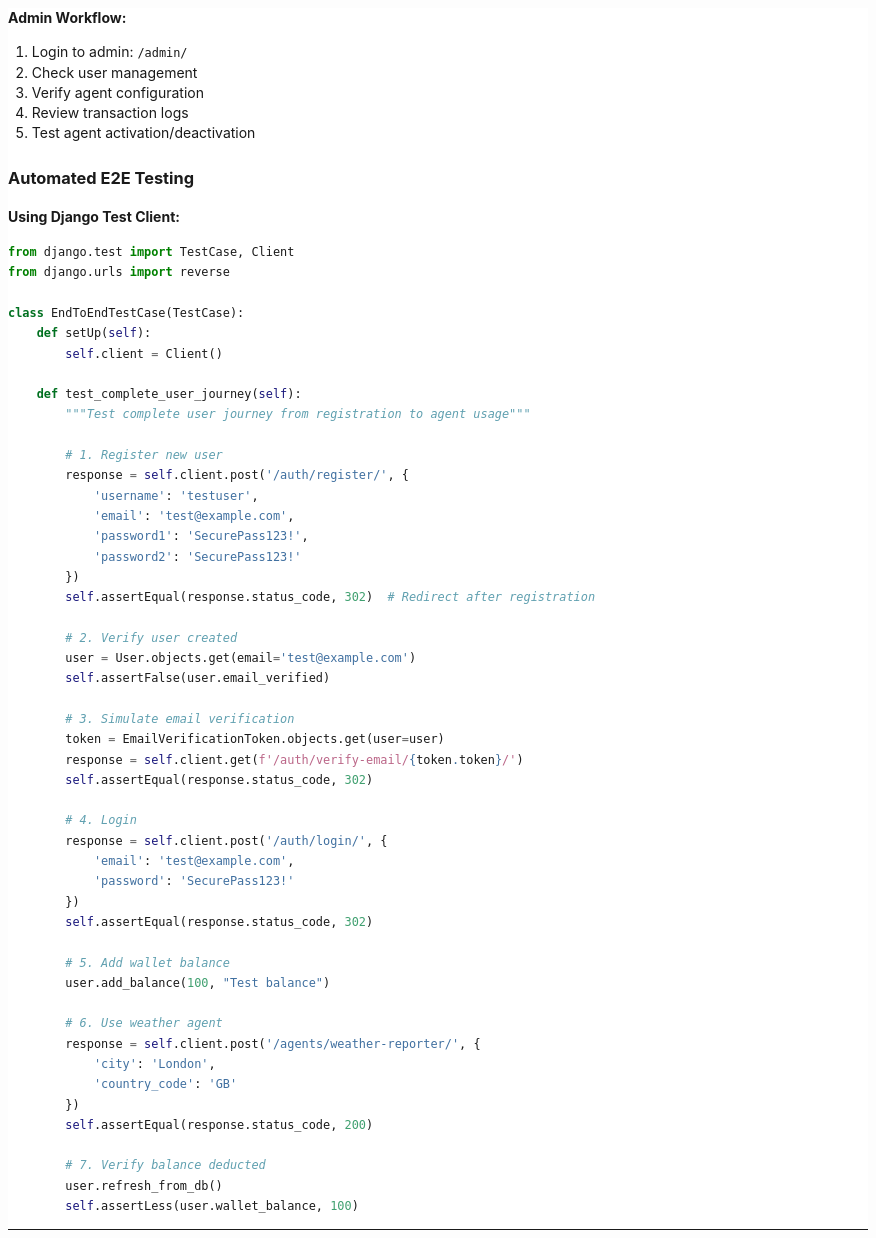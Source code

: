 **Admin Workflow:**
1. Login to admin: `/admin/`
2. Check user management
3. Verify agent configuration
4. Review transaction logs
5. Test agent activation/deactivation

### Automated E2E Testing

**Using Django Test Client:**
```python
from django.test import TestCase, Client
from django.urls import reverse

class EndToEndTestCase(TestCase):
    def setUp(self):
        self.client = Client()
    
    def test_complete_user_journey(self):
        """Test complete user journey from registration to agent usage"""
        
        # 1. Register new user
        response = self.client.post('/auth/register/', {
            'username': 'testuser',
            'email': 'test@example.com',
            'password1': 'SecurePass123!',
            'password2': 'SecurePass123!'
        })
        self.assertEqual(response.status_code, 302)  # Redirect after registration
        
        # 2. Verify user created
        user = User.objects.get(email='test@example.com')
        self.assertFalse(user.email_verified)
        
        # 3. Simulate email verification
        token = EmailVerificationToken.objects.get(user=user)
        response = self.client.get(f'/auth/verify-email/{token.token}/')
        self.assertEqual(response.status_code, 302)
        
        # 4. Login
        response = self.client.post('/auth/login/', {
            'email': 'test@example.com',
            'password': 'SecurePass123!'
        })
        self.assertEqual(response.status_code, 302)
        
        # 5. Add wallet balance
        user.add_balance(100, "Test balance")
        
        # 6. Use weather agent
        response = self.client.post('/agents/weather-reporter/', {
            'city': 'London',
            'country_code': 'GB'
        })
        self.assertEqual(response.status_code, 200)
        
        # 7. Verify balance deducted
        user.refresh_from_db()
        self.assertLess(user.wallet_balance, 100)
```

---